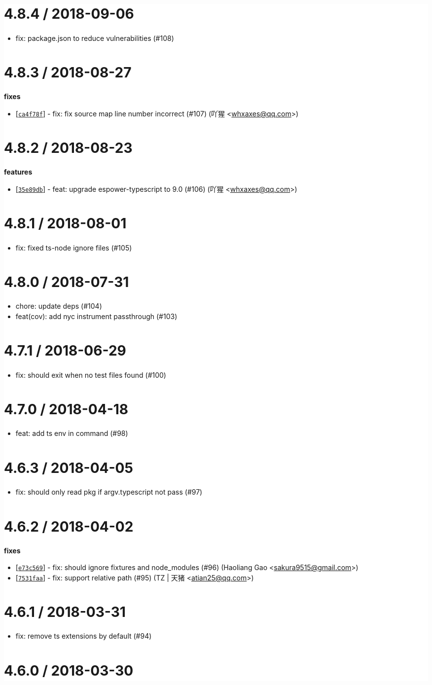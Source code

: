 4.8.4 / 2018-09-06
==================

  * fix: package.json to reduce vulnerabilities (#108)

4.8.3 / 2018-08-27
==================

**fixes**
  * [[`ca4f78f`](http://github.com/eggjs/egg-bin/commit/ca4f78f5e7c608fbe9af37577c62a5b64bb2b45c)] - fix: fix source map line number incorrect (#107) (吖猩 <<whxaxes@qq.com>>)

4.8.2 / 2018-08-23
==================

**features**
  * [[`35e89db`](http://github.com/eggjs/egg-bin/commit/35e89dbdbfcb6d2c6cd07f73145ead7c4c5421ce)] - feat: upgrade espower-typescript to 9.0 (#106) (吖猩 <<whxaxes@qq.com>>)

4.8.1 / 2018-08-01
==================

  * fix: fixed ts-node ignore files (#105)

4.8.0 / 2018-07-31
==================

  * chore: update deps (#104)
  * feat(cov): add nyc instrument passthrough (#103)

4.7.1 / 2018-06-29
==================

  * fix: should exit when no test files found (#100)

4.7.0 / 2018-04-18
==================

  * feat: add ts env in command (#98)

4.6.3 / 2018-04-05
==================

  * fix: should only read pkg if argv.typescript not pass (#97)

4.6.2 / 2018-04-02
==================

**fixes**
  * [[`e73c569`](http://github.com/eggjs/egg-bin/commit/e73c56952cdbd0f925e8aea1ad1b3098e9ccc90e)] - fix: should ignore fixtures and node_modules (#96) (Haoliang Gao <<sakura9515@gmail.com>>)
  * [[`7531faa`](http://github.com/eggjs/egg-bin/commit/7531faaae98e126ec0151721a5fbf7a73b6246b3)] - fix: support relative path (#95) (TZ | 天猪 <<atian25@qq.com>>)

4.6.1 / 2018-03-31
==================

  * fix: remove ts extensions by default (#94)

4.6.0 / 2018-03-30
==================
